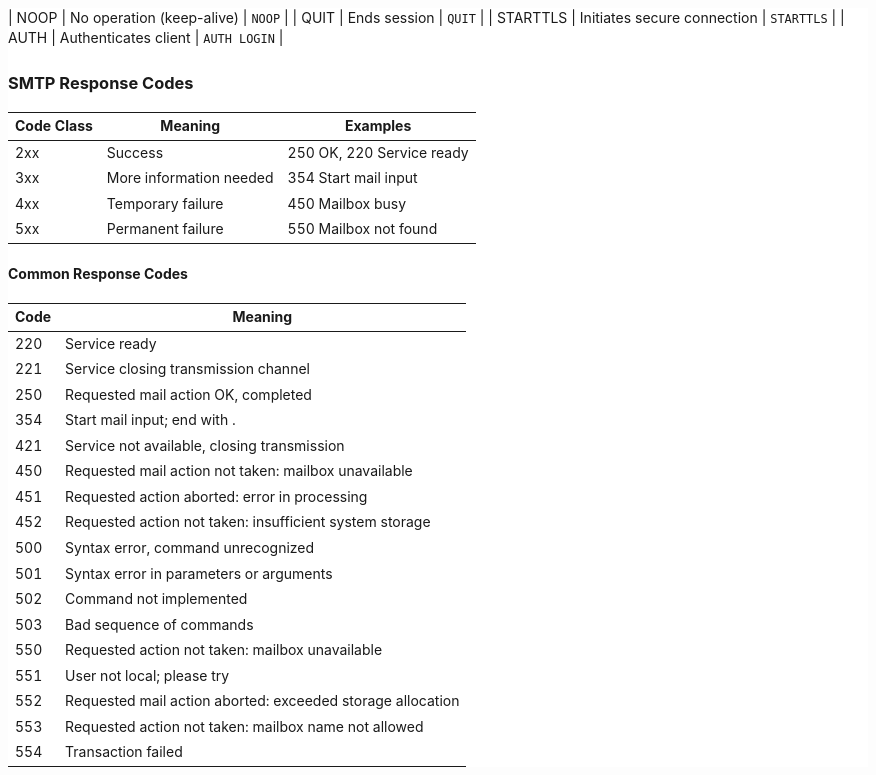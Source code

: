 | NOOP | No operation (keep-alive) | `NOOP` |
| QUIT | Ends session | `QUIT` |
| STARTTLS | Initiates secure connection | `STARTTLS` |
| AUTH | Authenticates client | `AUTH LOGIN` |

### SMTP Response Codes

| Code Class | Meaning | Examples |
|------------|---------|----------|
| 2xx | Success | 250 OK, 220 Service ready |
| 3xx | More information needed | 354 Start mail input |
| 4xx | Temporary failure | 450 Mailbox busy |
| 5xx | Permanent failure | 550 Mailbox not found |

#### Common Response Codes

| Code | Meaning |
|------|---------|
| 220 | Service ready |
| 221 | Service closing transmission channel |
| 250 | Requested mail action OK, completed |
| 354 | Start mail input; end with <CRLF>.<CRLF> |
| 421 | Service not available, closing transmission |
| 450 | Requested mail action not taken: mailbox unavailable |
| 451 | Requested action aborted: error in processing |
| 452 | Requested action not taken: insufficient system storage |
| 500 | Syntax error, command unrecognized |
| 501 | Syntax error in parameters or arguments |
| 502 | Command not implemented |
| 503 | Bad sequence of commands |
| 550 | Requested action not taken: mailbox unavailable |
| 551 | User not local; please try <forward-path> |
| 552 | Requested mail action aborted: exceeded storage allocation |
| 553 | Requested action not taken: mailbox name not allowed |
| 554 | Transaction failed |
